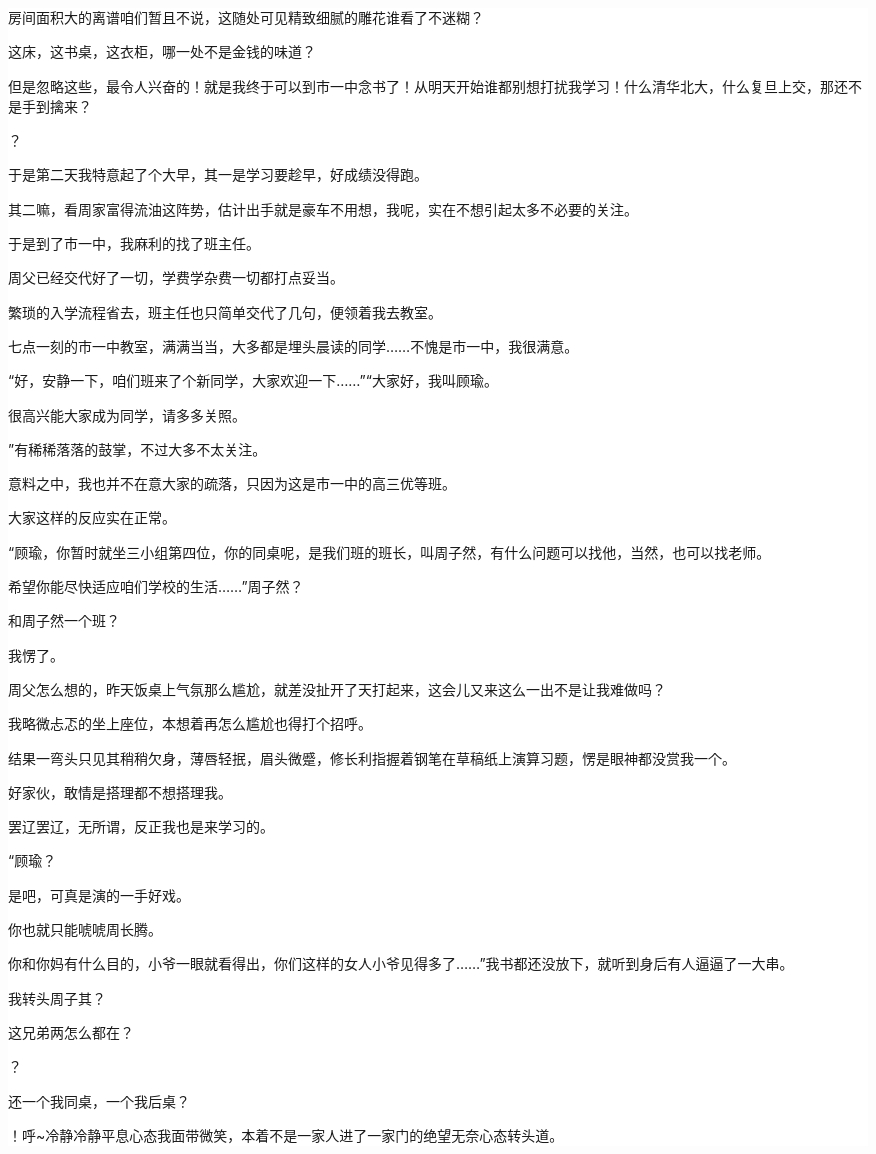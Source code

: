房间面积大的离谱咱们暂且不说，这随处可见精致细腻的雕花谁看了不迷糊？

这床，这书桌，这衣柜，哪一处不是金钱的味道？

但是忽略这些，最令人兴奋的！就是我终于可以到市一中念书了！从明天开始谁都别想打扰我学习！什么清华北大，什么复旦上交，那还不是手到擒来？

？

于是第二天我特意起了个大早，其一是学习要趁早，好成绩没得跑。

其二嘛，看周家富得流油这阵势，估计出手就是豪车不用想，我呢，实在不想引起太多不必要的关注。

于是到了市一中，我麻利的找了班主任。

周父已经交代好了一切，学费学杂费一切都打点妥当。

繁琐的入学流程省去，班主任也只简单交代了几句，便领着我去教室。

七点一刻的市一中教室，满满当当，大多都是埋头晨读的同学……不愧是市一中，我很满意。

“好，安静一下，咱们班来了个新同学，大家欢迎一下……”“大家好，我叫顾瑜。

很高兴能大家成为同学，请多多关照。

”有稀稀落落的鼓掌，不过大多不太关注。

意料之中，我也并不在意大家的疏落，只因为这是市一中的高三优等班。

大家这样的反应实在正常。

“顾瑜，你暂时就坐三小组第四位，你的同桌呢，是我们班的班长，叫周子然，有什么问题可以找他，当然，也可以找老师。

希望你能尽快适应咱们学校的生活……”周子然？

和周子然一个班？

我愣了。

周父怎么想的，昨天饭桌上气氛那么尴尬，就差没扯开了天打起来，这会儿又来这么一出不是让我难做吗？

我略微忐忑的坐上座位，本想着再怎么尴尬也得打个招呼。

结果一弯头只见其稍稍欠身，薄唇轻抿，眉头微蹙，修长利指握着钢笔在草稿纸上演算习题，愣是眼神都没赏我一个。

好家伙，敢情是搭理都不想搭理我。

罢辽罢辽，无所谓，反正我也是来学习的。

“顾瑜？

是吧，可真是演的一手好戏。

你也就只能唬唬周长腾。

你和你妈有什么目的，小爷一眼就看得出，你们这样的女人小爷见得多了……”我书都还没放下，就听到身后有人逼逼了一大串。

我转头周子其？

这兄弟两怎么都在？

？

还一个我同桌，一个我后桌？

！呼~冷静冷静平息心态我面带微笑，本着不是一家人进了一家门的绝望无奈心态转头道。
